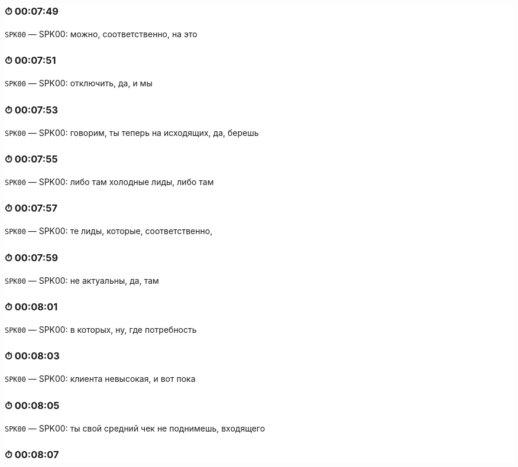 <a id="tc000749"></a>

### ⏱ 00:07:49

`SPK00` — SPK00:  можно, соответственно, на это

<a id="tc000751"></a>

### ⏱ 00:07:51

`SPK00` — SPK00:  отключить, да, и мы

<a id="tc000753"></a>

### ⏱ 00:07:53

`SPK00` — SPK00:  говорим, ты теперь на исходящих, да, берешь

<a id="tc000755"></a>

### ⏱ 00:07:55

`SPK00` — SPK00:  либо там холодные лиды, либо там

<a id="tc000757"></a>

### ⏱ 00:07:57

`SPK00` — SPK00:  те лиды, которые, соответственно,

<a id="tc000759"></a>

### ⏱ 00:07:59

`SPK00` — SPK00:  не актуальны, да, там

<a id="tc000801"></a>

### ⏱ 00:08:01

`SPK00` — SPK00:  в которых, ну, где потребность

<a id="tc000803"></a>

### ⏱ 00:08:03

`SPK00` — SPK00:  клиента невысокая, и вот пока

<a id="tc000805"></a>

### ⏱ 00:08:05

`SPK00` — SPK00:  ты свой средний чек не поднимешь, входящего

<a id="tc000807"></a>

### ⏱ 00:08:07

